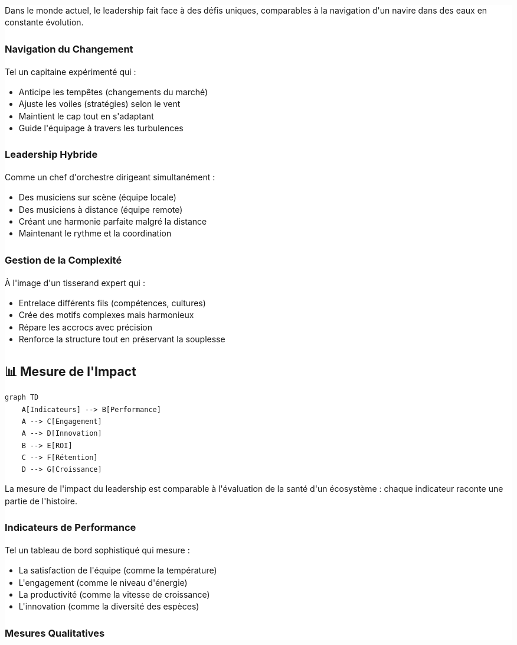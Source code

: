 Dans le monde actuel, le leadership fait face à des défis uniques, comparables à la navigation d'un navire dans des eaux en constante évolution.

### Navigation du Changement

Tel un capitaine expérimenté qui :

- Anticipe les tempêtes (changements du marché)
- Ajuste les voiles (stratégies) selon le vent
- Maintient le cap tout en s'adaptant
- Guide l'équipage à travers les turbulences

### Leadership Hybride

Comme un chef d'orchestre dirigeant simultanément :

- Des musiciens sur scène (équipe locale)
- Des musiciens à distance (équipe remote)
- Créant une harmonie parfaite malgré la distance
- Maintenant le rythme et la coordination

### Gestion de la Complexité

À l'image d'un tisserand expert qui :

- Entrelace différents fils (compétences, cultures)
- Crée des motifs complexes mais harmonieux
- Répare les accrocs avec précision
- Renforce la structure tout en préservant la souplesse

## 📊 Mesure de l'Impact

```mermaid
graph TD
    A[Indicateurs] --> B[Performance]
    A --> C[Engagement]
    A --> D[Innovation]
    B --> E[ROI]
    C --> F[Rétention]
    D --> G[Croissance]
```

La mesure de l'impact du leadership est comparable à l'évaluation de la santé d'un écosystème : chaque indicateur raconte une partie de l'histoire.

### Indicateurs de Performance

Tel un tableau de bord sophistiqué qui mesure :

- La satisfaction de l'équipe (comme la température)
- L'engagement (comme le niveau d'énergie)
- La productivité (comme la vitesse de croissance)
- L'innovation (comme la diversité des espèces)

### Mesures Qualitatives
